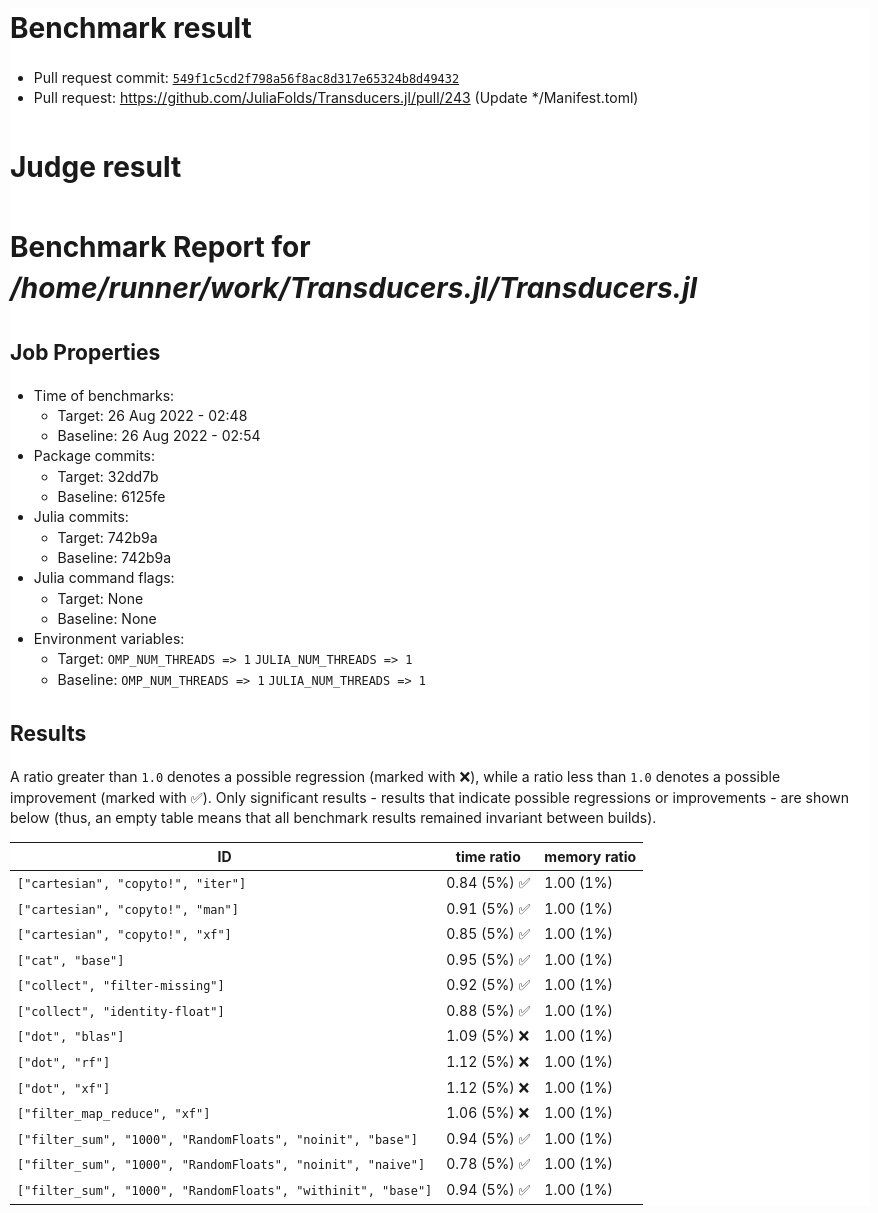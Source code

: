# Benchmark result

* Pull request commit: [`549f1c5cd2f798a56f8ac8d317e65324b8d49432`](https://github.com/JuliaFolds/Transducers.jl/commit/549f1c5cd2f798a56f8ac8d317e65324b8d49432)
* Pull request: <https://github.com/JuliaFolds/Transducers.jl/pull/243> (Update */Manifest.toml)

# Judge result
# Benchmark Report for */home/runner/work/Transducers.jl/Transducers.jl*

## Job Properties
* Time of benchmarks:
    - Target: 26 Aug 2022 - 02:48
    - Baseline: 26 Aug 2022 - 02:54
* Package commits:
    - Target: 32dd7b
    - Baseline: 6125fe
* Julia commits:
    - Target: 742b9a
    - Baseline: 742b9a
* Julia command flags:
    - Target: None
    - Baseline: None
* Environment variables:
    - Target: `OMP_NUM_THREADS => 1` `JULIA_NUM_THREADS => 1`
    - Baseline: `OMP_NUM_THREADS => 1` `JULIA_NUM_THREADS => 1`

## Results
A ratio greater than `1.0` denotes a possible regression (marked with :x:), while a ratio less
than `1.0` denotes a possible improvement (marked with :white_check_mark:). Only significant results - results
that indicate possible regressions or improvements - are shown below (thus, an empty table means that all
benchmark results remained invariant between builds).

| ID                                                             | time ratio                   | memory ratio                 |
|----------------------------------------------------------------|------------------------------|------------------------------|
| `["cartesian", "copyto!", "iter"]`                             | 0.84 (5%) :white_check_mark: |                   1.00 (1%)  |
| `["cartesian", "copyto!", "man"]`                              | 0.91 (5%) :white_check_mark: |                   1.00 (1%)  |
| `["cartesian", "copyto!", "xf"]`                               | 0.85 (5%) :white_check_mark: |                   1.00 (1%)  |
| `["cat", "base"]`                                              | 0.95 (5%) :white_check_mark: |                   1.00 (1%)  |
| `["collect", "filter-missing"]`                                | 0.92 (5%) :white_check_mark: |                   1.00 (1%)  |
| `["collect", "identity-float"]`                                | 0.88 (5%) :white_check_mark: |                   1.00 (1%)  |
| `["dot", "blas"]`                                              |                1.09 (5%) :x: |                   1.00 (1%)  |
| `["dot", "rf"]`                                                |                1.12 (5%) :x: |                   1.00 (1%)  |
| `["dot", "xf"]`                                                |                1.12 (5%) :x: |                   1.00 (1%)  |
| `["filter_map_reduce", "xf"]`                                  |                1.06 (5%) :x: |                   1.00 (1%)  |
| `["filter_sum", "1000", "RandomFloats", "noinit", "base"]`     | 0.94 (5%) :white_check_mark: |                   1.00 (1%)  |
| `["filter_sum", "1000", "RandomFloats", "noinit", "naive"]`    | 0.78 (5%) :white_check_mark: |                   1.00 (1%)  |
| `["filter_sum", "1000", "RandomFloats", "withinit", "base"]`   | 0.94 (5%) :white_check_mark: |                   1.00 (1%)  |